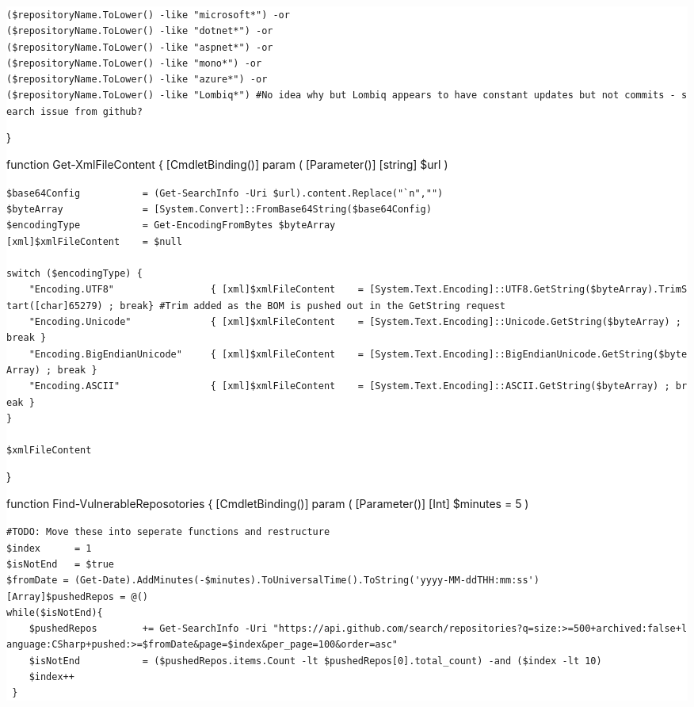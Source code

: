     ($repositoryName.ToLower() -like "microsoft*") -or
    ($repositoryName.ToLower() -like "dotnet*") -or
    ($repositoryName.ToLower() -like "aspnet*") -or
    ($repositoryName.ToLower() -like "mono*") -or
    ($repositoryName.ToLower() -like "azure*") -or
    ($repositoryName.ToLower() -like "Lombiq*") #No idea why but Lombiq appears to have constant updates but not commits - search issue from github?
}

function Get-XmlFileContent {
[CmdletBinding()]
param (
    [Parameter()]
    [string]
    $url
)

    $base64Config           = (Get-SearchInfo -Uri $url).content.Replace("`n","")
    $byteArray              = [System.Convert]::FromBase64String($base64Config)
    $encodingType           = Get-EncodingFromBytes $byteArray
    [xml]$xmlFileContent    = $null

    switch ($encodingType) {
        "Encoding.UTF8"                 { [xml]$xmlFileContent    = [System.Text.Encoding]::UTF8.GetString($byteArray).TrimStart([char]65279) ; break} #Trim added as the BOM is pushed out in the GetString request
        "Encoding.Unicode"              { [xml]$xmlFileContent    = [System.Text.Encoding]::Unicode.GetString($byteArray) ; break }
        "Encoding.BigEndianUnicode"     { [xml]$xmlFileContent    = [System.Text.Encoding]::BigEndianUnicode.GetString($byteArray) ; break }
        "Encoding.ASCII"                { [xml]$xmlFileContent    = [System.Text.Encoding]::ASCII.GetString($byteArray) ; break }       
    }

    $xmlFileContent
}

function Find-VulnerableReposotories {
    [CmdletBinding()]
    param (
        [Parameter()]
        [Int]
        $minutes = 5
    )

    #TODO: Move these into seperate functions and restructure
    $index      = 1
    $isNotEnd   = $true
    $fromDate = (Get-Date).AddMinutes(-$minutes).ToUniversalTime().ToString('yyyy-MM-ddTHH:mm:ss')
    [Array]$pushedRepos = @()
    while($isNotEnd){
        $pushedRepos        += Get-SearchInfo -Uri "https://api.github.com/search/repositories?q=size:>=500+archived:false+language:CSharp+pushed:>=$fromDate&page=$index&per_page=100&order=asc"
        $isNotEnd           = ($pushedRepos.items.Count -lt $pushedRepos[0].total_count) -and ($index -lt 10)
        $index++
     }
